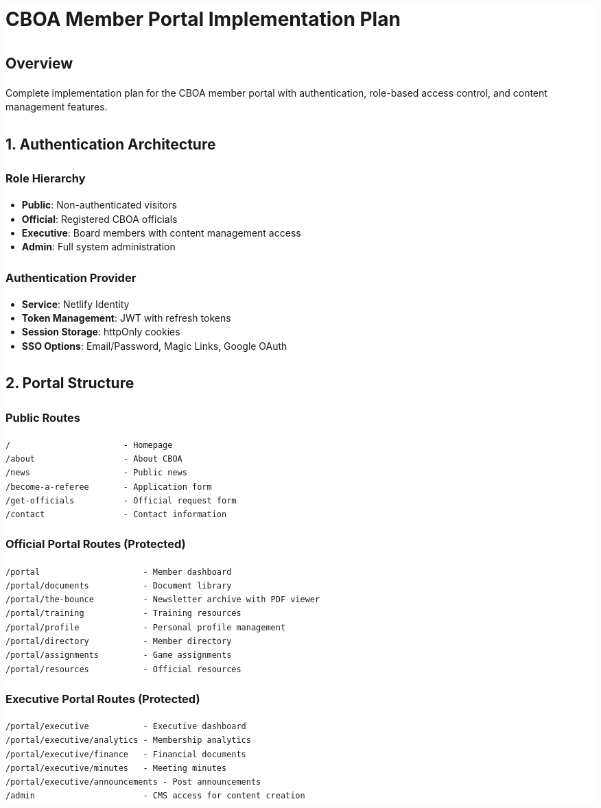 # CBOA Member Portal Implementation Plan

## Overview
Complete implementation plan for the CBOA member portal with authentication, role-based access control, and content management features.

## 1. Authentication Architecture

### Role Hierarchy
- **Public**: Non-authenticated visitors
- **Official**: Registered CBOA officials
- **Executive**: Board members with content management access
- **Admin**: Full system administration

### Authentication Provider
- **Service**: Netlify Identity
- **Token Management**: JWT with refresh tokens
- **Session Storage**: httpOnly cookies
- **SSO Options**: Email/Password, Magic Links, Google OAuth

## 2. Portal Structure

### Public Routes
```
/                       - Homepage
/about                  - About CBOA
/news                   - Public news
/become-a-referee       - Application form
/get-officials          - Official request form
/contact                - Contact information
```

### Official Portal Routes (Protected)
```
/portal                     - Member dashboard
/portal/documents           - Document library
/portal/the-bounce          - Newsletter archive with PDF viewer
/portal/training            - Training resources
/portal/profile             - Personal profile management
/portal/directory           - Member directory
/portal/assignments         - Game assignments
/portal/resources           - Official resources
```

### Executive Portal Routes (Protected)
```
/portal/executive           - Executive dashboard
/portal/executive/analytics - Membership analytics
/portal/executive/finance   - Financial documents
/portal/executive/minutes   - Meeting minutes
/portal/executive/announcements - Post announcements
/admin                      - CMS access for content creation
```
